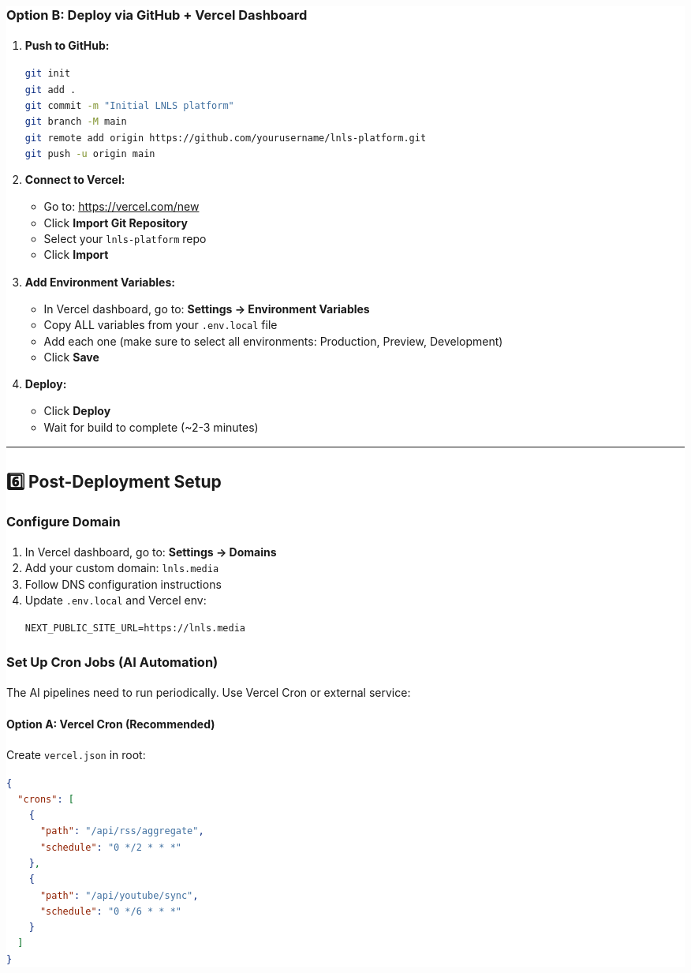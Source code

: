 ### Option B: Deploy via GitHub + Vercel Dashboard

1. **Push to GitHub:**
   ```bash
   git init
   git add .
   git commit -m "Initial LNLS platform"
   git branch -M main
   git remote add origin https://github.com/yourusername/lnls-platform.git
   git push -u origin main
   ```

2. **Connect to Vercel:**
   - Go to: https://vercel.com/new
   - Click **Import Git Repository**
   - Select your `lnls-platform` repo
   - Click **Import**

3. **Add Environment Variables:**
   - In Vercel dashboard, go to: **Settings → Environment Variables**
   - Copy ALL variables from your `.env.local` file
   - Add each one (make sure to select all environments: Production, Preview, Development)
   - Click **Save**

4. **Deploy:**
   - Click **Deploy**
   - Wait for build to complete (~2-3 minutes)

---

## 6️⃣ Post-Deployment Setup

### Configure Domain

1. In Vercel dashboard, go to: **Settings → Domains**
2. Add your custom domain: `lnls.media`
3. Follow DNS configuration instructions
4. Update `.env.local` and Vercel env:
   ```
   NEXT_PUBLIC_SITE_URL=https://lnls.media
   ```

### Set Up Cron Jobs (AI Automation)

The AI pipelines need to run periodically. Use Vercel Cron or external service:

#### Option A: Vercel Cron (Recommended)

Create `vercel.json` in root:

```json
{
  "crons": [
    {
      "path": "/api/rss/aggregate",
      "schedule": "0 */2 * * *"
    },
    {
      "path": "/api/youtube/sync",
      "schedule": "0 */6 * * *"
    }
  ]
}
```
